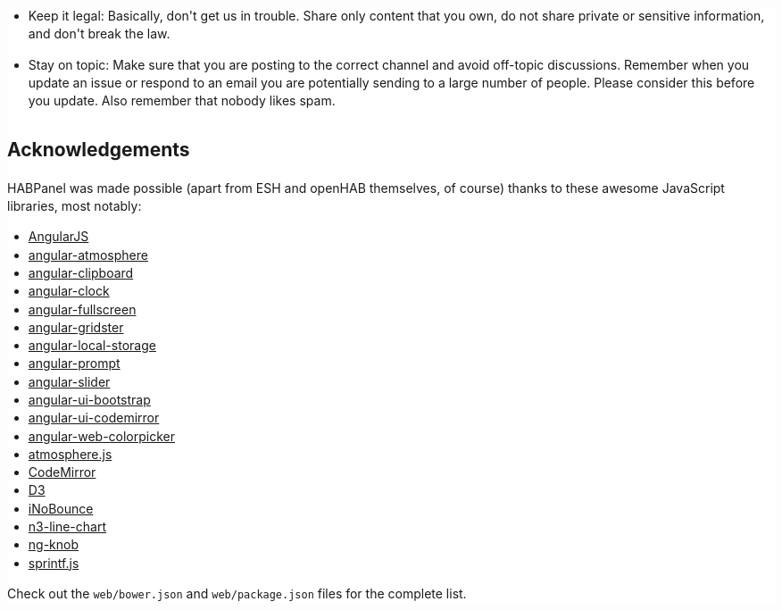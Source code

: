 * Keep it legal: Basically, don't get us in trouble. Share only content that
  you own, do not share private or sensitive information, and don't break the
  law.

* Stay on topic: Make sure that you are posting to the correct channel
  and avoid off-topic discussions. Remember when you update an issue or
  respond to an email you are potentially sending to a large number of
  people.  Please consider this before you update.  Also remember that
  nobody likes spam.

## Acknowledgements

HABPanel was made possible (apart from ESH and openHAB themselves, of course)
thanks to these awesome JavaScript libraries, most notably:

- [AngularJS](https://github.com/angular/angular.js)
- [angular-atmosphere](https://github.com/spyboost/angular-atmosphere)
- [angular-clipboard](https://github.com/omichelsen/angular-clipboard)
- [angular-clock](https://github.com/deepu105/angular-clock)
- [angular-fullscreen](https://github.com/fabiobiondi/angular-fullscreen)
- [angular-gridster](https://github.com/ManifestWebDesign/angular-gridster)
- [angular-local-storage](https://github.com/grevory/angular-local-storage)
- [angular-prompt](https://github.com/cgross/angular-prompt)
- [angular-slider](https://github.com/angular-slider/angularjs-slider)
- [angular-ui-bootstrap](https://github.com/angular-ui/bootstrap)
- [angular-ui-codemirror](https://github.com/angular-ui/ui-codemirror)
- [angular-web-colorpicker](https://github.com/twler/angular-web-colorpicker)
- [atmosphere.js](https://github.com/Atmosphere/atmosphere-javascript)
- [CodeMirror](https://github.com/codemirror/codemirror)
- [D3](https://github.com/d3/d3)
- [iNoBounce](https://github.com/lazd/iNoBounce)
- [n3-line-chart](https://github.com/n3-charts/line-chart)
- [ng-knob](https://github.com/RadMie/ng-knob)
- [sprintf.js](https://github.com/alexei/sprintf.js)

Check out the ```web/bower.json``` and ```web/package.json``` files for the complete list.
